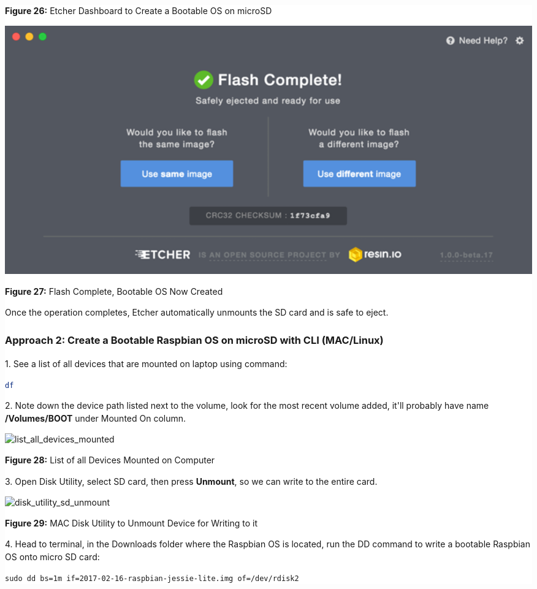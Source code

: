 **Figure 26:** Etcher Dashboard to Create a Bootable OS on microSD

![etcher_created_bootable_os](assets/tutorial2/etcher_created_bootable_os.png)

**Figure 27:** Flash Complete, Bootable OS Now Created

Once the operation completes, Etcher automatically unmounts the SD card and is safe to eject.

### Approach 2: Create a Bootable Raspbian OS on microSD with CLI (MAC/Linux)

1\. See a list of all devices that are mounted on laptop using command:

~~~bash
df
~~~

2\. Note down the device path listed next to the volume, look for the most recent volume added, it'll probably have name **/Volumes/BOOT** under Mounted On column.

![list_all_devices_mounted](assets/tutorial2/list_all_devices_mounted.png)

**Figure 28:** List of all Devices Mounted on Computer

3\. Open Disk Utility, select SD card, then press **Unmount**, so we can write to the entire card.

![disk_utility_sd_unmount](assets/tutorial2/disk_utility_sd_unmount.png)

**Figure 29:** MAC Disk Utility to Unmount Device for Writing to it

4\. Head to terminal, in the Downloads folder where the Raspbian OS is located, run the DD command to write a bootable Raspbian OS onto micro SD card:

~~~
sudo dd bs=1m if=2017-02-16-raspbian-jessie-lite.img of=/dev/rdisk2
~~~
